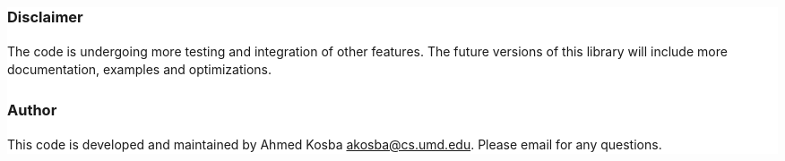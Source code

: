 ### Disclaimer

The code is undergoing more testing and integration of other features. The future versions of this library will include more documentation, examples and optimizations.

### Author
This code is developed and maintained by Ahmed Kosba <akosba@cs.umd.edu>. Please email for any questions.

 
